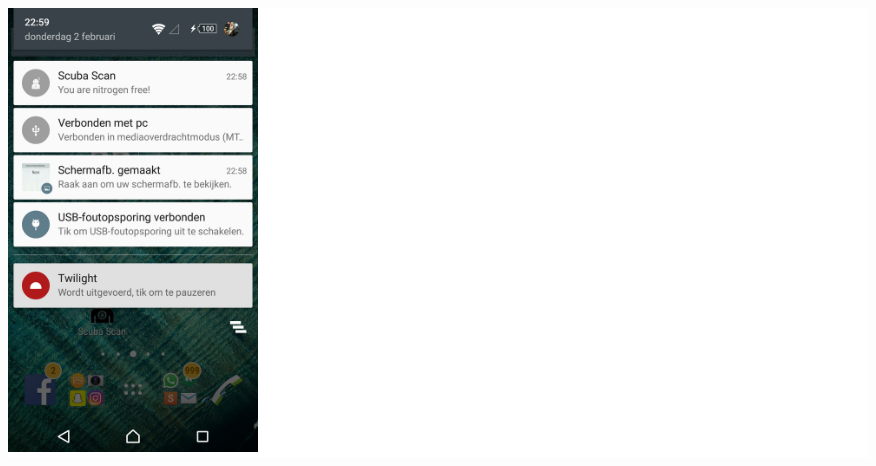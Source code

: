 <img src="https://github.com/JessieStam/jstam_programmeerproject/blob/master/doc/notificatie.png" width="250">
